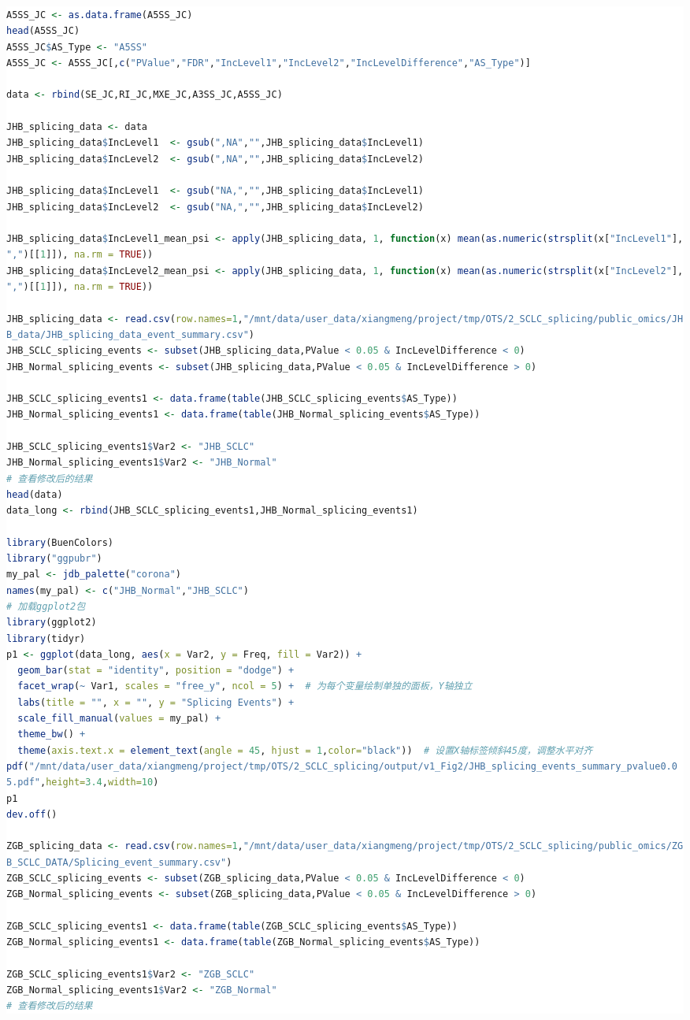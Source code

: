 ```r
A5SS_JC <- as.data.frame(A5SS_JC)
head(A5SS_JC)
A5SS_JC$AS_Type <- "A5SS"
A5SS_JC <- A5SS_JC[,c("PValue","FDR","IncLevel1","IncLevel2","IncLevelDifference","AS_Type")]

data <- rbind(SE_JC,RI_JC,MXE_JC,A3SS_JC,A5SS_JC)

JHB_splicing_data <- data
JHB_splicing_data$IncLevel1  <- gsub(",NA","",JHB_splicing_data$IncLevel1)
JHB_splicing_data$IncLevel2  <- gsub(",NA","",JHB_splicing_data$IncLevel2)

JHB_splicing_data$IncLevel1  <- gsub("NA,","",JHB_splicing_data$IncLevel1)
JHB_splicing_data$IncLevel2  <- gsub("NA,","",JHB_splicing_data$IncLevel2)

JHB_splicing_data$IncLevel1_mean_psi <- apply(JHB_splicing_data, 1, function(x) mean(as.numeric(strsplit(x["IncLevel1"], ",")[[1]]), na.rm = TRUE))
JHB_splicing_data$IncLevel2_mean_psi <- apply(JHB_splicing_data, 1, function(x) mean(as.numeric(strsplit(x["IncLevel2"], ",")[[1]]), na.rm = TRUE))

JHB_splicing_data <- read.csv(row.names=1,"/mnt/data/user_data/xiangmeng/project/tmp/OTS/2_SCLC_splicing/public_omics/JHB_data/JHB_splicing_data_event_summary.csv")
JHB_SCLC_splicing_events <- subset(JHB_splicing_data,PValue < 0.05 & IncLevelDifference < 0) 
JHB_Normal_splicing_events <- subset(JHB_splicing_data,PValue < 0.05 & IncLevelDifference > 0) 

JHB_SCLC_splicing_events1 <- data.frame(table(JHB_SCLC_splicing_events$AS_Type))
JHB_Normal_splicing_events1 <- data.frame(table(JHB_Normal_splicing_events$AS_Type))

JHB_SCLC_splicing_events1$Var2 <- "JHB_SCLC"
JHB_Normal_splicing_events1$Var2 <- "JHB_Normal"
# 查看修改后的结果
head(data)
data_long <- rbind(JHB_SCLC_splicing_events1,JHB_Normal_splicing_events1)

library(BuenColors)
library("ggpubr")
my_pal <- jdb_palette("corona")
names(my_pal) <- c("JHB_Normal","JHB_SCLC")
# 加载ggplot2包
library(ggplot2)
library(tidyr)
p1 <- ggplot(data_long, aes(x = Var2, y = Freq, fill = Var2)) +
  geom_bar(stat = "identity", position = "dodge") +
  facet_wrap(~ Var1, scales = "free_y", ncol = 5) +  # 为每个变量绘制单独的面板，Y轴独立
  labs(title = "", x = "", y = "Splicing Events") +
  scale_fill_manual(values = my_pal) +
  theme_bw() +
  theme(axis.text.x = element_text(angle = 45, hjust = 1,color="black"))  # 设置X轴标签倾斜45度，调整水平对齐
pdf("/mnt/data/user_data/xiangmeng/project/tmp/OTS/2_SCLC_splicing/output/v1_Fig2/JHB_splicing_events_summary_pvalue0.05.pdf",height=3.4,width=10)
p1
dev.off() 

ZGB_splicing_data <- read.csv(row.names=1,"/mnt/data/user_data/xiangmeng/project/tmp/OTS/2_SCLC_splicing/public_omics/ZGB_SCLC_DATA/Splicing_event_summary.csv")
ZGB_SCLC_splicing_events <- subset(ZGB_splicing_data,PValue < 0.05 & IncLevelDifference < 0) 
ZGB_Normal_splicing_events <- subset(ZGB_splicing_data,PValue < 0.05 & IncLevelDifference > 0) 

ZGB_SCLC_splicing_events1 <- data.frame(table(ZGB_SCLC_splicing_events$AS_Type))
ZGB_Normal_splicing_events1 <- data.frame(table(ZGB_Normal_splicing_events$AS_Type))

ZGB_SCLC_splicing_events1$Var2 <- "ZGB_SCLC"
ZGB_Normal_splicing_events1$Var2 <- "ZGB_Normal"
# 查看修改后的结果
```